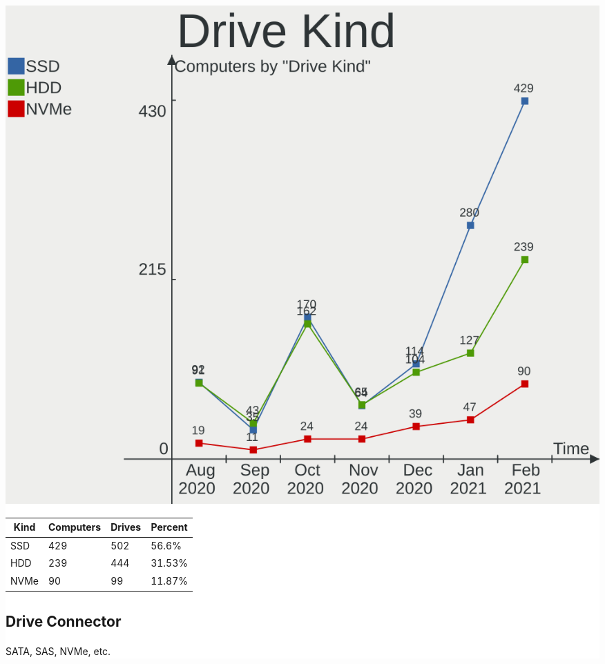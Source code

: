 ![Drive Kind](./All/images/line_chart_bsd/drive_kind.svg)

| Kind | Computers | Drives | Percent |
|------|-----------|--------|---------|
| SSD  | 429       | 502    | 56.6%   |
| HDD  | 239       | 444    | 31.53%  |
| NVMe | 90        | 99     | 11.87%  |

Drive Connector
---------------

SATA, SAS, NVMe, etc.
